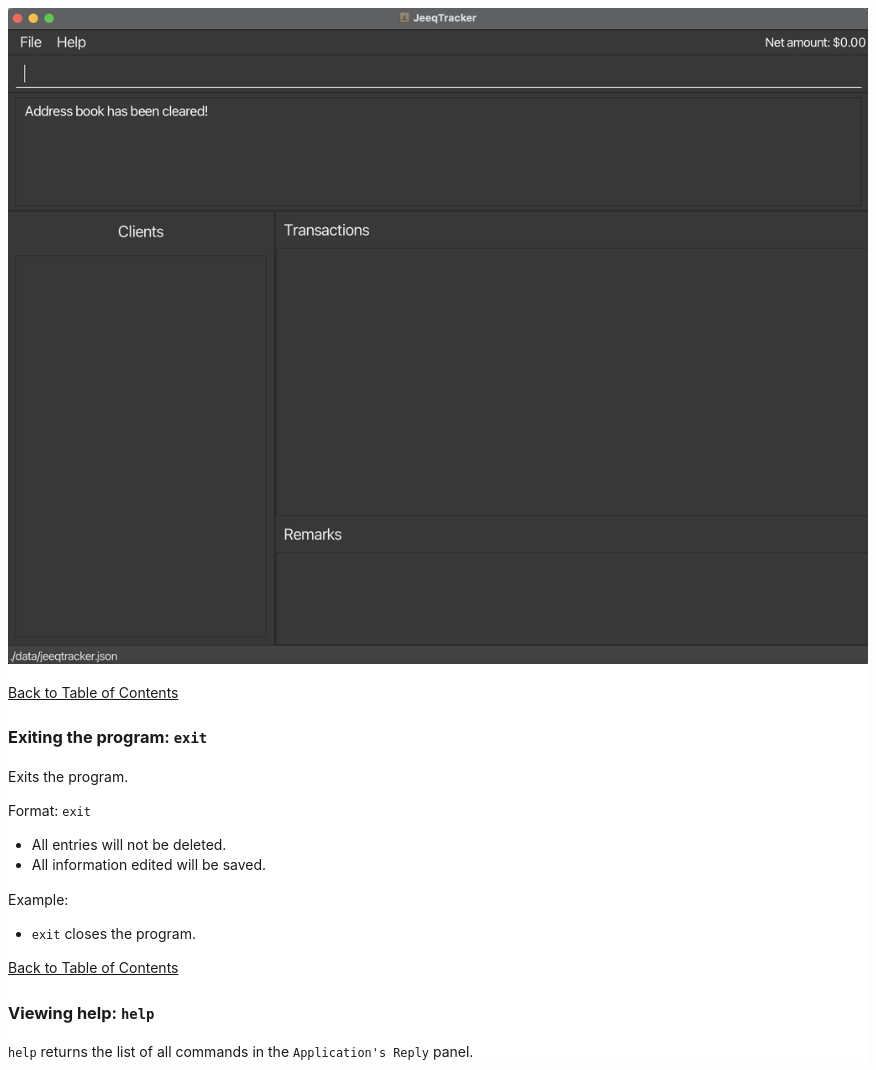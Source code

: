 ![Ui](images/SampleClearCommand.png)

[Back to Table of Contents](#table-of-contents)

### Exiting the program: `exit`

Exits the program.

Format: `exit`

* All entries will not be deleted.
* All information edited will be saved.

Example:
* `exit` closes the program.

[Back to Table of Contents](#table-of-contents)

### Viewing help: `help`

`help` returns the list of all commands in the `Application's Reply` panel. 
